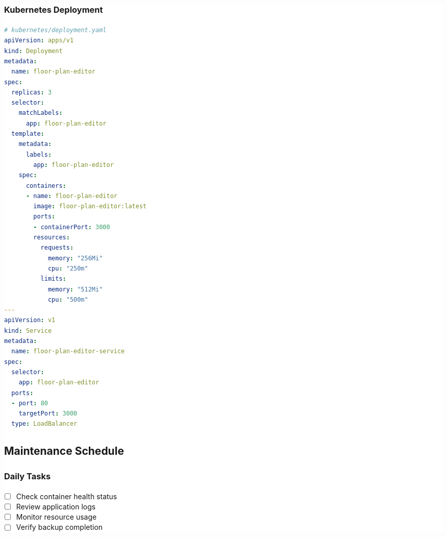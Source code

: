 ### Kubernetes Deployment

```yaml
# kubernetes/deployment.yaml
apiVersion: apps/v1
kind: Deployment
metadata:
  name: floor-plan-editor
spec:
  replicas: 3
  selector:
    matchLabels:
      app: floor-plan-editor
  template:
    metadata:
      labels:
        app: floor-plan-editor
    spec:
      containers:
      - name: floor-plan-editor
        image: floor-plan-editor:latest
        ports:
        - containerPort: 3000
        resources:
          requests:
            memory: "256Mi"
            cpu: "250m"
          limits:
            memory: "512Mi"
            cpu: "500m"
---
apiVersion: v1
kind: Service
metadata:
  name: floor-plan-editor-service
spec:
  selector:
    app: floor-plan-editor
  ports:
  - port: 80
    targetPort: 3000
  type: LoadBalancer
```

## Maintenance Schedule

### Daily Tasks
- [ ] Check container health status
- [ ] Review application logs
- [ ] Monitor resource usage
- [ ] Verify backup completion
